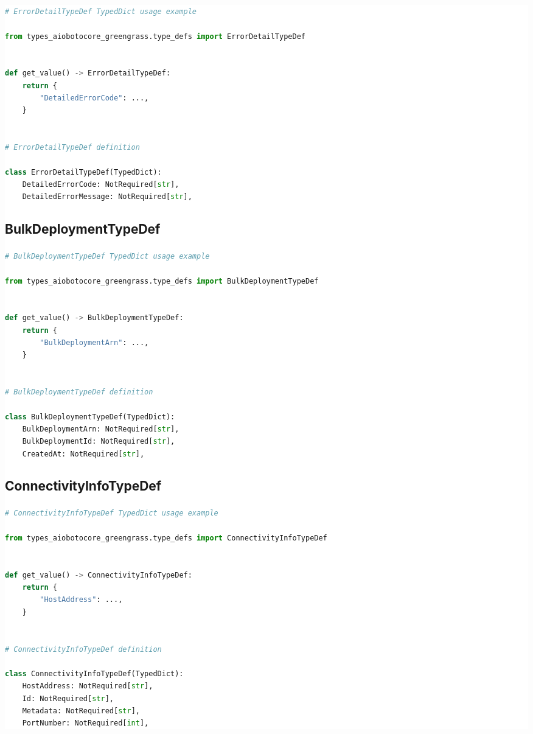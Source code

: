 ```python
# ErrorDetailTypeDef TypedDict usage example

from types_aiobotocore_greengrass.type_defs import ErrorDetailTypeDef


def get_value() -> ErrorDetailTypeDef:
    return {
        "DetailedErrorCode": ...,
    }


# ErrorDetailTypeDef definition

class ErrorDetailTypeDef(TypedDict):
    DetailedErrorCode: NotRequired[str],
    DetailedErrorMessage: NotRequired[str],
```


## BulkDeploymentTypeDef

```python
# BulkDeploymentTypeDef TypedDict usage example

from types_aiobotocore_greengrass.type_defs import BulkDeploymentTypeDef


def get_value() -> BulkDeploymentTypeDef:
    return {
        "BulkDeploymentArn": ...,
    }


# BulkDeploymentTypeDef definition

class BulkDeploymentTypeDef(TypedDict):
    BulkDeploymentArn: NotRequired[str],
    BulkDeploymentId: NotRequired[str],
    CreatedAt: NotRequired[str],
```


## ConnectivityInfoTypeDef

```python
# ConnectivityInfoTypeDef TypedDict usage example

from types_aiobotocore_greengrass.type_defs import ConnectivityInfoTypeDef


def get_value() -> ConnectivityInfoTypeDef:
    return {
        "HostAddress": ...,
    }


# ConnectivityInfoTypeDef definition

class ConnectivityInfoTypeDef(TypedDict):
    HostAddress: NotRequired[str],
    Id: NotRequired[str],
    Metadata: NotRequired[str],
    PortNumber: NotRequired[int],
```

